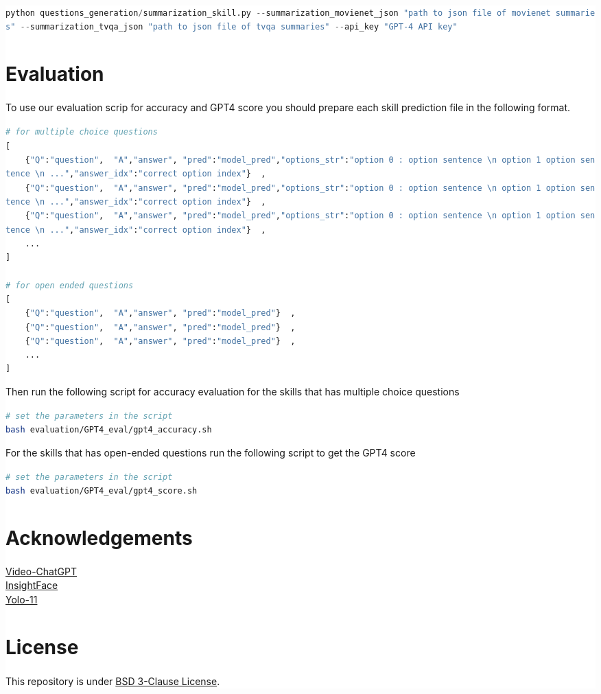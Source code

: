 ```python
python questions_generation/summarization_skill.py --summarization_movienet_json "path to json file of movienet summaries" --summarization_tvqa_json "path to json file of tvqa summaries" --api_key "GPT-4 API key"
```

# Evaluation
To use our evaluation scrip for accuracy and GPT4 score you should prepare each skill prediction file in the following format.
```python 
# for multiple choice questions
[
    {"Q":"question",  "A","answer", "pred":"model_pred","options_str":"option 0 : option sentence \n option 1 option sentence \n ...","answer_idx":"correct option index"}  ,
    {"Q":"question",  "A","answer", "pred":"model_pred","options_str":"option 0 : option sentence \n option 1 option sentence \n ...","answer_idx":"correct option index"}  ,
    {"Q":"question",  "A","answer", "pred":"model_pred","options_str":"option 0 : option sentence \n option 1 option sentence \n ...","answer_idx":"correct option index"}  ,
    ... 
]

# for open ended questions 
[
    {"Q":"question",  "A","answer", "pred":"model_pred"}  ,
    {"Q":"question",  "A","answer", "pred":"model_pred"}  ,
    {"Q":"question",  "A","answer", "pred":"model_pred"}  ,
    ... 
]

```
Then run the following script for accuracy evaluation for the skills that has multiple choice questions 
```bash
# set the parameters in the script
bash evaluation/GPT4_eval/gpt4_accuracy.sh 
```
For the skills that has open-ended questions run the following script to get the GPT4 score
```bash
# set the parameters in the script
bash evaluation/GPT4_eval/gpt4_score.sh 
```

# Acknowledgements
[Video-ChatGPT](https://mbzuai-oryx.github.io/Video-ChatGPT)<br>
[InsightFace](https://github.com/deepinsight/insightface/tree/master/python-package)<br>
[Yolo-11](https://github.com/ultralytics/ultralytics)<br>
# License
This repository is under [BSD 3-Clause License](LICENSE.md).

